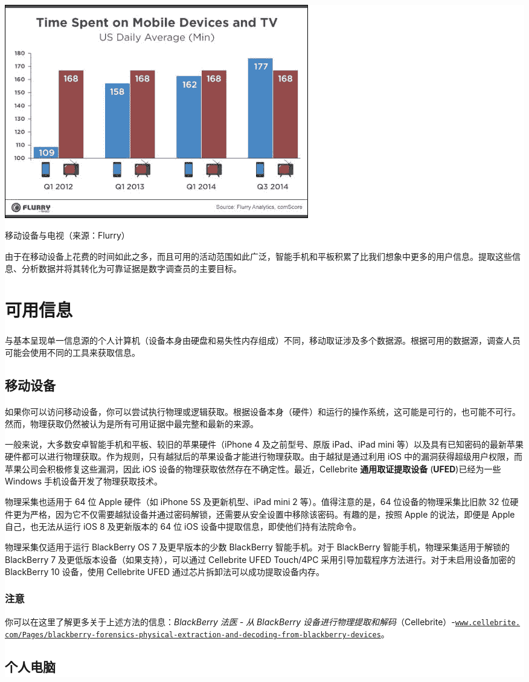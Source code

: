 ![为什么我们需要移动取证](img/0004.jpeg)

移动设备与电视（来源：Flurry）

由于在移动设备上花费的时间如此之多，而且可用的活动范围如此广泛，智能手机和平板积累了比我们想象中更多的用户信息。提取这些信息、分析数据并将其转化为可靠证据是数字调查员的主要目标。

# 可用信息

与基本呈现单一信息源的个人计算机（设备本身由硬盘和易失性内存组成）不同，移动取证涉及多个数据源。根据可用的数据源，调查人员可能会使用不同的工具来获取信息。

## 移动设备

如果你可以访问移动设备，你可以尝试执行物理或逻辑获取。根据设备本身（硬件）和运行的操作系统，这可能是可行的，也可能不可行。然而，物理获取仍然被认为是所有可用证据中最完整和最新的来源。

一般来说，大多数安卓智能手机和平板、较旧的苹果硬件（iPhone 4 及之前型号、原版 iPad、iPad mini 等）以及具有已知密码的最新苹果硬件都可以进行物理获取。作为规则，只有越狱后的苹果设备才能进行物理获取。由于越狱是通过利用 iOS 中的漏洞获得超级用户权限，而苹果公司会积极修复这些漏洞，因此 iOS 设备的物理获取依然存在不确定性。最近，Cellebrite **通用取证提取设备** (**UFED**)已经为一些 Windows 手机设备开发了物理获取技术。

物理采集也适用于 64 位 Apple 硬件（如 iPhone 5S 及更新机型、iPad mini 2 等）。值得注意的是，64 位设备的物理采集比旧款 32 位硬件更为严格，因为它不仅需要越狱设备并通过密码解锁，还需要从安全设置中移除该密码。有趣的是，按照 Apple 的说法，即便是 Apple 自己，也无法从运行 iOS 8 及更新版本的 64 位 iOS 设备中提取信息，即使他们持有法院命令。

物理采集仅适用于运行 BlackBerry OS 7 及更早版本的少数 BlackBerry 智能手机。对于 BlackBerry 智能手机，物理采集适用于解锁的 BlackBerry 7 及更低版本设备（如果支持），可以通过 Cellebrite UFED Touch/4PC 采用引导加载程序方法进行。对于未启用设备加密的 BlackBerry 10 设备，使用 Cellebrite UFED 通过芯片拆卸法可以成功提取设备内存。

### 注意

你可以在这里了解更多关于上述方法的信息：*BlackBerry 法医 - 从 BlackBerry 设备进行物理提取和解码*（Cellebrite）-[`www.cellebrite.com/Pages/blackberry-forensics-physical-extraction-and-decoding-from-blackberry-devices`](http://www.cellebrite.com/Pages/blackberry-forensics-physical-extraction-and-decoding-from-blackberry-devices)。

## 个人电脑
